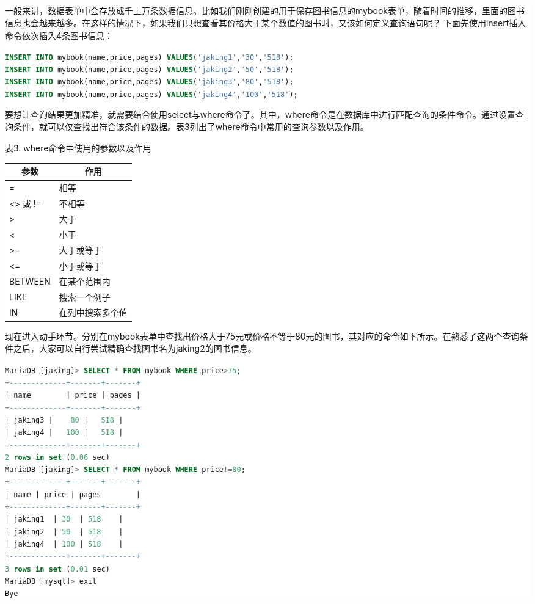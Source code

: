 一般来讲，数据表单中会存放成千上万条数据信息。比如我们刚刚创建的用于保存图书信息的mybook表单，随着时间的推移，里面的图书信息也会越来越多。在这样的情况下，如果我们只想查看其价格大于某个数值的图书时，又该如何定义查询语句呢？
下面先使用insert插入命令依次插入4条图书信息：

```sql
INSERT INTO mybook(name,price,pages) VALUES('jaking1','30','518');
INSERT INTO mybook(name,price,pages) VALUES('jaking2','50','518');
INSERT INTO mybook(name,price,pages) VALUES('jaking3','80','518');
INSERT INTO mybook(name,price,pages) VALUES('jaking4','100','518');
```

要想让查询结果更加精准，就需要结合使用select与where命令了。其中，where命令是在数据库中进行匹配查询的条件命令。通过设置查询条件，就可以仅查找出符合该条件的数据。表3列出了where命令中常用的查询参数以及作用。

表3. where命令中使用的参数以及作用

| 参数 | 作用 |
| --- | --- |
| = | 相等 |
| <> 或 != | 不相等 |
| > | 大于 |
| < | 小于 |
| >= | 大于或等于 |
| <= | 小于或等于 |
| BETWEEN | 在某个范围内 |
| LIKE | 搜索一个例子 |
| IN | 在列中搜索多个值 |

现在进入动手环节。分别在mybook表单中查找出价格大于75元或价格不等于80元的图书，其对应的命令如下所示。在熟悉了这两个查询条件之后，大家可以自行尝试精确查找图书名为jaking2的图书信息。

```sql
MariaDB [jaking]> SELECT * FROM mybook WHERE price>75;
+-------------+-------+-------+
| name        | price | pages |
+-------------+-------+-------+
| jaking3 |    80 |   518 |
| jaking4 |   100 |   518 |
+-------------+-------+-------+
2 rows in set (0.06 sec)
MariaDB [jaking]> SELECT * FROM mybook WHERE price!=80;
+-------------+-------+-------+
| name | price | pages        |
+-------------+-------+-------+
| jaking1  | 30  | 518    |
| jaking2  | 50  | 518    |
| jaking4  | 100 | 518    |
+-------------+-------+-------+
3 rows in set (0.01 sec)
MariaDB [mysql]> exit
Bye
```
